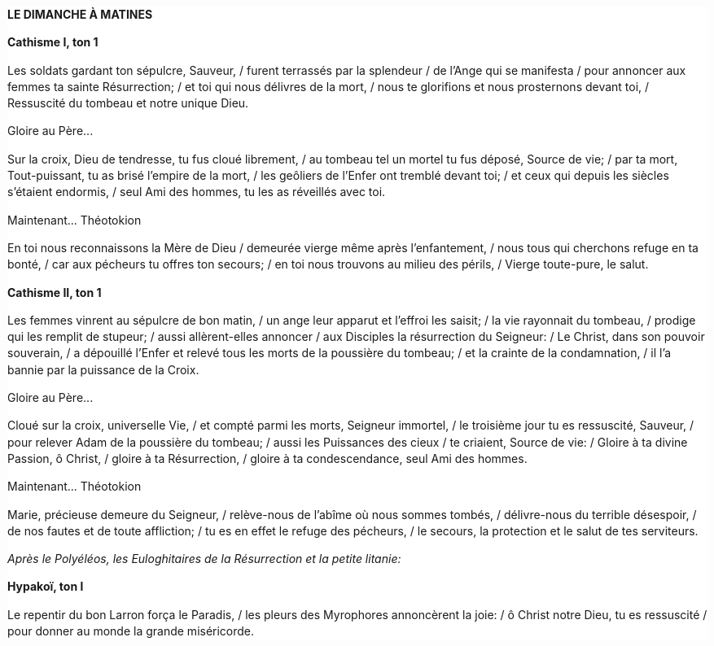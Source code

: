 **LE DIMANCHE À MATINES**

**Cathisme I, ton 1**

Les soldats gardant ton sépulcre, Sauveur, / furent terrassés par la splendeur / de l’Ange qui se manifesta / pour annoncer aux
femmes ta sainte Résurrection; / et toi qui nous délivres de la mort, / nous te glorifions et nous prosternons devant toi, /
Ressuscité du tombeau et notre unique Dieu.

Gloire au Père...

Sur la croix, Dieu de tendresse, tu fus cloué librement, / au tombeau tel un mortel tu fus déposé, Source de vie; / par ta mort,
Tout-puissant, tu as brisé l’empire de la mort, / les geôliers de l’Enfer ont tremblé devant toi; / et ceux qui depuis les
siècles s’étaient endormis, / seul Ami des hommes, tu les as réveillés avec toi.

Maintenant... Théotokion

En toi nous reconnaissons la Mère de Dieu / demeurée vierge même après l’enfantement, / nous tous qui cherchons refuge en ta
bonté, / car aux pécheurs tu offres ton secours; / en toi nous trouvons au milieu des périls, / Vierge toute-pure, le salut.

**Cathisme II, ton 1**

Les femmes vinrent au sépulcre de bon matin, / un ange leur apparut et l’effroi les saisit; / la vie rayonnait du tombeau, /
prodige qui les remplit de stupeur; / aussi allèrent-elles annoncer / aux Disciples la résurrection du Seigneur: / Le Christ,
dans son pouvoir souverain, / a dépouillé l’Enfer et relevé tous les morts de la poussière du tombeau; / et la crainte de la
condamnation, / il l’a bannie par la puissance de la Croix.

Gloire au Père...

Cloué sur la croix, universelle Vie, / et compté parmi les morts, Seigneur immortel, / le troisième jour tu es ressuscité,
Sauveur, / pour relever Adam de la poussière du tombeau; / aussi les Puissances des cieux / te criaient, Source de vie: / Gloire
à ta divine Passion, ô Christ, / gloire à ta Résurrection, / gloire à ta condescendance, seul Ami des hommes.

Maintenant... Théotokion

Marie, précieuse demeure du Seigneur, / relève-nous de l’abîme où nous sommes tombés, / délivre-nous du terrible désespoir, / de
nos fautes et de toute affliction; / tu es en effet le refuge des pécheurs, / le secours, la protection et le salut de tes
serviteurs.

*Après le Polyéléos, les Euloghitaires de la Résurrection et la petite litanie:*

**Hypakoï, ton l**

Le repentir du bon Larron força le Paradis, / les pleurs des Myrophores annoncèrent la joie: / ô Christ notre Dieu, tu es
ressuscité / pour donner au monde la grande miséricorde.

